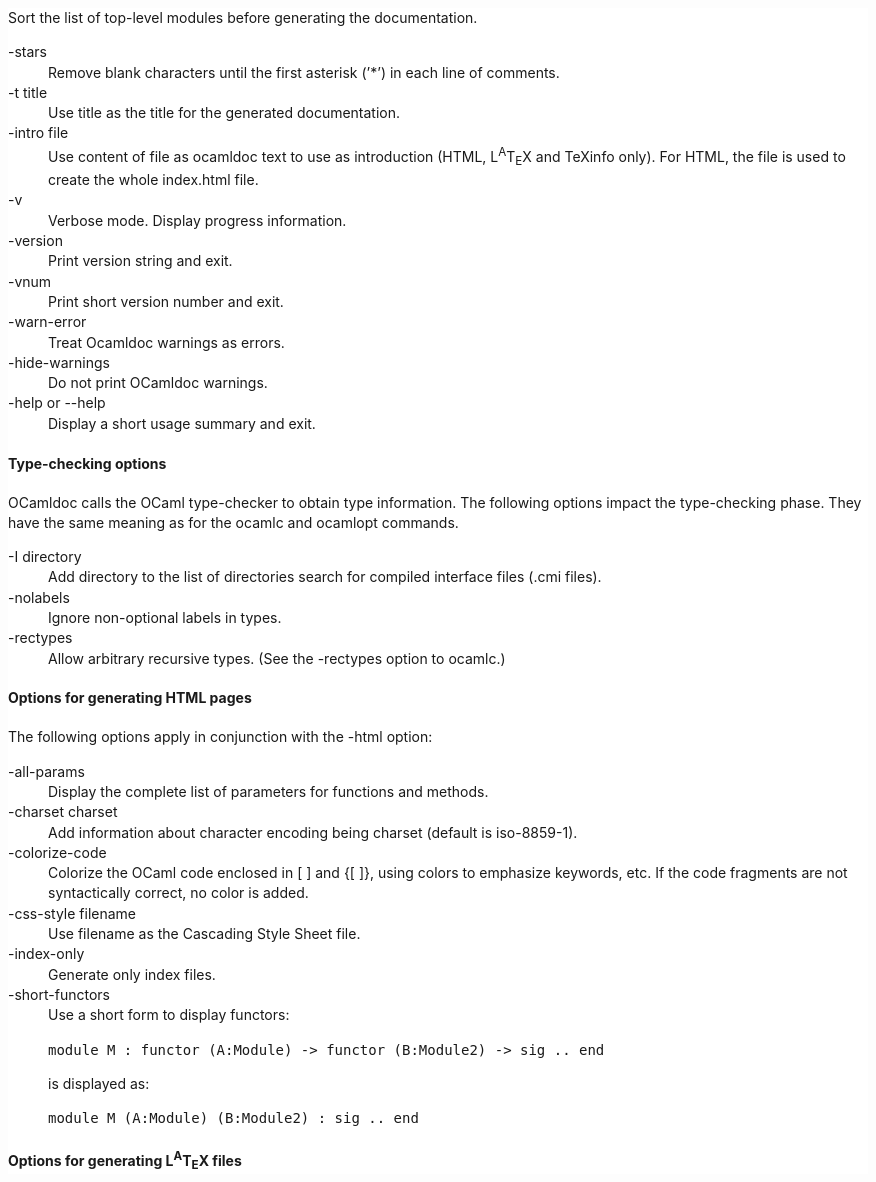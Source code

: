 Sort the list of top-level modules before generating the documentation.</dd><dt class="dt-description"><span class="c006">-stars</span></dt><dd class="dd-description">
Remove blank characters until the first asterisk (’<span class="c003">*</span>’) in each
line of comments.</dd><dt class="dt-description"><span class="c013"><span class="c003">-t</span> <span class="c009">title</span></span></dt><dd class="dd-description">
Use <span class="c009">title</span> as the title for the generated documentation.</dd><dt class="dt-description"><span class="c013"><span class="c003">-intro</span> <span class="c009">file</span></span></dt><dd class="dd-description">
Use content of <span class="c009">file</span> as ocamldoc text to use as introduction (HTML,
L<sup>A</sup>T<sub>E</sub>X and TeXinfo only).
For HTML, the file is used to create the whole <span class="c003">index.html</span> file.</dd><dt class="dt-description"><span class="c006">-v</span></dt><dd class="dd-description">
Verbose mode. Display progress information.</dd><dt class="dt-description"><span class="c006">-version</span></dt><dd class="dd-description">
Print version string and exit.</dd><dt class="dt-description"><span class="c006">-vnum</span></dt><dd class="dd-description">
Print short version number and exit.</dd><dt class="dt-description"><span class="c006">-warn-error</span></dt><dd class="dd-description">
Treat Ocamldoc warnings as errors.</dd><dt class="dt-description"><span class="c006">-hide-warnings</span></dt><dd class="dd-description">
Do not print OCamldoc warnings.</dd><dt class="dt-description"><span class="c013"><span class="c003">-help</span> or <span class="c003">--help</span></span></dt><dd class="dd-description">
Display a short usage summary and exit.
</dd></dl><h4 class="subsubsection" id="sec348">Type-checking options</h4>
<p>OCamldoc calls the OCaml type-checker to obtain type
information. The following options impact the type-checking phase.
They have the same meaning as for the <span class="c003">ocamlc</span> and <span class="c003">ocamlopt</span> commands.</p><dl class="description"><dt class="dt-description"><span class="c013"><span class="c003">-I</span> <span class="c009">directory</span></span></dt><dd class="dd-description">
Add <span class="c009">directory</span> to the list of directories search for compiled
interface files (<span class="c003">.cmi</span> files).</dd><dt class="dt-description"><span class="c006">-nolabels</span></dt><dd class="dd-description">
Ignore non-optional labels in types.</dd><dt class="dt-description"><span class="c006">-rectypes</span></dt><dd class="dd-description">
Allow arbitrary recursive types. (See the <span class="c003">-rectypes</span> option to <span class="c003">ocamlc</span>.)</dd></dl><h4 class="subsubsection" id="sec349">Options for generating HTML pages</h4>
<p>The following options apply in conjunction with the <span class="c003">-html</span> option:</p><dl class="description"><dt class="dt-description">
<span class="c006">-all-params</span></dt><dd class="dd-description">
Display the complete list of parameters for functions and methods.</dd><dt class="dt-description"><span class="c013"><span class="c003">-charset</span> <span class="c009">charset</span></span></dt><dd class="dd-description">
Add information about character encoding being <span class="c009">charset</span>
(default is iso-8859-1).</dd><dt class="dt-description"><span class="c006">-colorize-code</span></dt><dd class="dd-description">
Colorize the OCaml code enclosed in <span class="c003">[ ]</span> and <span class="c003">{[ ]}</span>, using colors
to emphasize keywords, etc. If the code fragments are not
syntactically correct, no color is added.</dd><dt class="dt-description"><span class="c013"><span class="c003">-css-style</span> <span class="c009">filename</span></span></dt><dd class="dd-description">
Use <span class="c009">filename</span> as the Cascading Style Sheet file.</dd><dt class="dt-description"><span class="c006">-index-only</span></dt><dd class="dd-description">
Generate only index files.</dd><dt class="dt-description"><span class="c006">-short-functors</span></dt><dd class="dd-description">
Use a short form to display functors:
<pre>module M : functor (A:Module) -&gt; functor (B:Module2) -&gt; sig .. end
</pre>
is displayed as:
<pre>module M (A:Module) (B:Module2) : sig .. end
</pre></dd></dl><h4 class="subsubsection" id="sec350">Options for generating L<sup>A</sup>T<sub>E</sub>X files</h4>